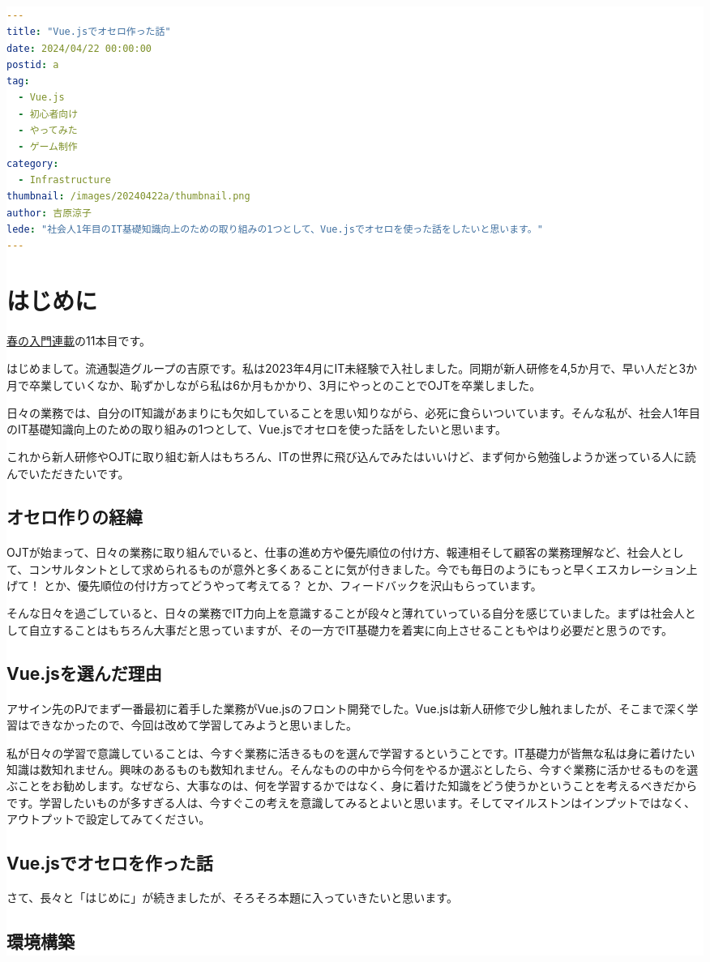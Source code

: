 ```yaml
---
title: "Vue.jsでオセロ作った話"
date: 2024/04/22 00:00:00
postid: a
tag:
  - Vue.js
  - 初心者向け
  - やってみた
  - ゲーム制作  
category:
  - Infrastructure
thumbnail: /images/20240422a/thumbnail.png
author: 吉原涼子
lede: "社会人1年目のIT基礎知識向上のための取り組みの1つとして、Vue.jsでオセロを使った話をしたいと思います。"
---
```

# はじめに

[春の入門連載](/articles/20240408a/)の11本目です。

はじめまして。流通製造グループの吉原です。私は2023年4月にIT未経験で入社しました。同期が新人研修を4,5か月で、早い人だと3か月で卒業していくなか、恥ずかしながら私は6か月もかかり、3月にやっとのことでOJTを卒業しました。

日々の業務では、自分のIT知識があまりにも欠如していることを思い知りながら、必死に食らいついています。そんな私が、社会人1年目のIT基礎知識向上のための取り組みの1つとして、Vue.jsでオセロを使った話をしたいと思います。

これから新人研修やOJTに取り組む新人はもちろん、ITの世界に飛び込んでみたはいいけど、まず何から勉強しようか迷っている人に読んでいただきたいです。

## オセロ作りの経緯

OJTが始まって、日々の業務に取り組んでいると、仕事の進め方や優先順位の付け方、報連相そして顧客の業務理解など、社会人として、コンサルタントとして求められるものが意外と多くあることに気が付きました。今でも毎日のようにもっと早くエスカレーション上げて！ とか、優先順位の付け方ってどうやって考えてる？ とか、フィードバックを沢山もらっています。

そんな日々を過ごしていると、日々の業務でIT力向上を意識することが段々と薄れていっている自分を感じていました。まずは社会人として自立することはもちろん大事だと思っていますが、その一方でIT基礎力を着実に向上させることもやはり必要だと思うのです。

## Vue.jsを選んだ理由

アサイン先のPJでまず一番最初に着手した業務がVue.jsのフロント開発でした。Vue.jsは新人研修で少し触れましたが、そこまで深く学習はできなかったので、今回は改めて学習してみようと思いました。

私が日々の学習で意識していることは、今すぐ業務に活きるものを選んで学習するということです。IT基礎力が皆無な私は身に着けたい知識は数知れません。興味のあるものも数知れません。そんなものの中から今何をやるか選ぶとしたら、今すぐ業務に活かせるものを選ぶことをお勧めします。なぜなら、大事なのは、何を学習するかではなく、身に着けた知識をどう使うかということを考えるべきだからです。学習したいものが多すぎる人は、今すぐこの考えを意識してみるとよいと思います。そしてマイルストンはインプットではなく、アウトプットで設定してみてください。

## Vue.jsでオセロを作った話

さて、長々と「はじめに」が続きましたが、そろそろ本題に入っていきたいと思います。

## 環境構築
